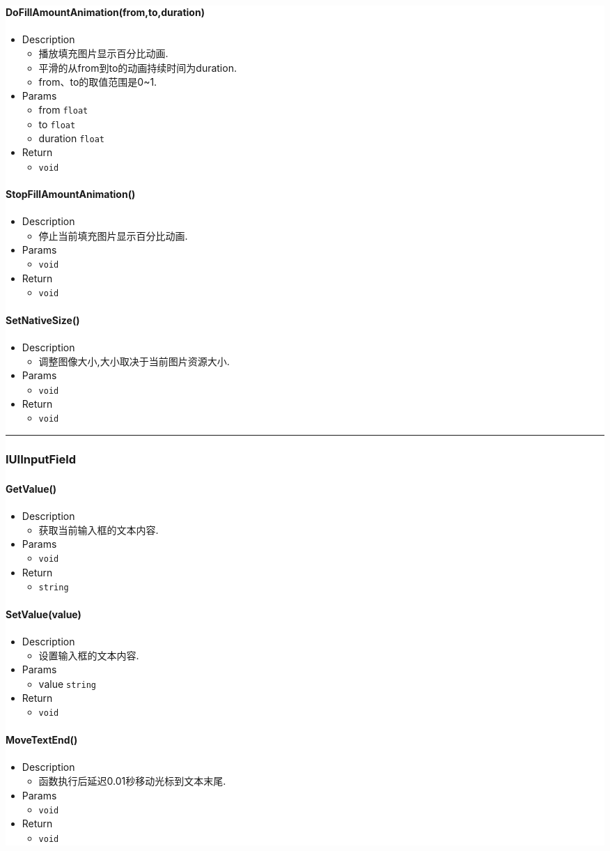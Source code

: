 #### DoFillAmountAnimation(from,to,duration)
+ Description
    + 播放填充图片显示百分比动画.
    + 平滑的从from到to的动画持续时间为duration.
    + from、to的取值范围是0~1.
+ Params
    + from `float`
    + to `float`
    + duration `float`
+ Return
    + `void`
    
#### StopFillAmountAnimation()
+ Description
    + 停止当前填充图片显示百分比动画.
+ Params
    + `void`
+ Return
    + `void`
    
#### SetNativeSize()
+ Description
    + 调整图像大小,大小取决于当前图片资源大小.
+ Params
    + `void`
+ Return
    + `void`
    
------

### IUIInputField

#### GetValue()
+ Description
    + 获取当前输入框的文本内容.
+ Params
    + `void`
+ Return
    + `string`
    
#### SetValue(value)
+ Description
    + 设置输入框的文本内容.
+ Params
    + value `string`
+ Return
    + `void`
    
#### MoveTextEnd()
+ Description
    + 函数执行后延迟0.01秒移动光标到文本末尾.
+ Params
    + `void`
+ Return
    + `void`
    